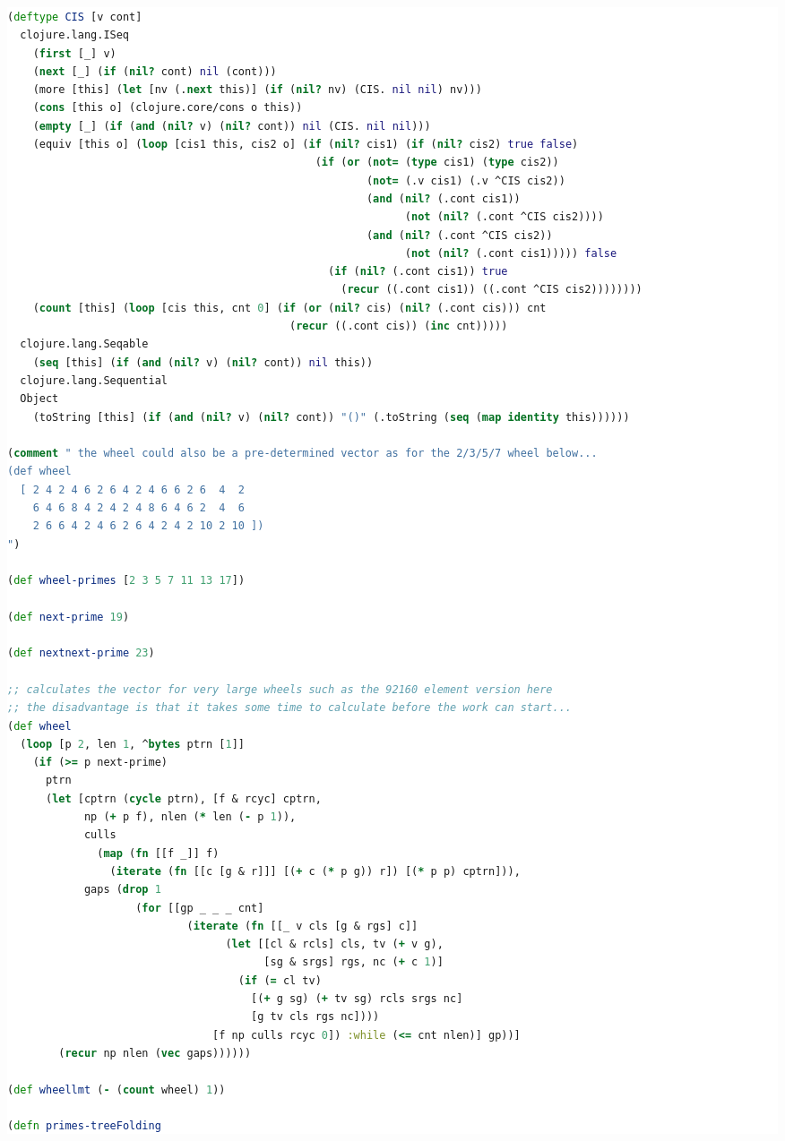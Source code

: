 ```clojure
(deftype CIS [v cont]
  clojure.lang.ISeq
    (first [_] v)
    (next [_] (if (nil? cont) nil (cont)))
    (more [this] (let [nv (.next this)] (if (nil? nv) (CIS. nil nil) nv)))
    (cons [this o] (clojure.core/cons o this))
    (empty [_] (if (and (nil? v) (nil? cont)) nil (CIS. nil nil)))
    (equiv [this o] (loop [cis1 this, cis2 o] (if (nil? cis1) (if (nil? cis2) true false)
                                                (if (or (not= (type cis1) (type cis2))
                                                        (not= (.v cis1) (.v ^CIS cis2))
                                                        (and (nil? (.cont cis1))
                                                              (not (nil? (.cont ^CIS cis2))))
                                                        (and (nil? (.cont ^CIS cis2))
                                                              (not (nil? (.cont cis1))))) false
                                                  (if (nil? (.cont cis1)) true
                                                    (recur ((.cont cis1)) ((.cont ^CIS cis2))))))))
    (count [this] (loop [cis this, cnt 0] (if (or (nil? cis) (nil? (.cont cis))) cnt
                                            (recur ((.cont cis)) (inc cnt)))))
  clojure.lang.Seqable
    (seq [this] (if (and (nil? v) (nil? cont)) nil this))
  clojure.lang.Sequential
  Object
    (toString [this] (if (and (nil? v) (nil? cont)) "()" (.toString (seq (map identity this))))))

(comment " the wheel could also be a pre-determined vector as for the 2/3/5/7 wheel below...
(def wheel
  [ 2 4 2 4 6 2 6 4 2 4 6 6 2 6  4  2
    6 4 6 8 4 2 4 2 4 8 6 4 6 2  4  6
    2 6 6 4 2 4 6 2 6 4 2 4 2 10 2 10 ])
")

(def wheel-primes [2 3 5 7 11 13 17])

(def next-prime 19)

(def nextnext-prime 23)

;; calculates the vector for very large wheels such as the 92160 element version here
;; the disadvantage is that it takes some time to calculate before the work can start...
(def wheel
  (loop [p 2, len 1, ^bytes ptrn [1]]
    (if (>= p next-prime)
      ptrn
      (let [cptrn (cycle ptrn), [f & rcyc] cptrn,
            np (+ p f), nlen (* len (- p 1)),
            culls
              (map (fn [[f _]] f)
                (iterate (fn [[c [g & r]]] [(+ c (* p g)) r]) [(* p p) cptrn])),
            gaps (drop 1
                    (for [[gp _ _ _ cnt]
                            (iterate (fn [[_ v cls [g & rgs] c]]
                                  (let [[cl & rcls] cls, tv (+ v g),
                                        [sg & srgs] rgs, nc (+ c 1)]
                                    (if (= cl tv)
                                      [(+ g sg) (+ tv sg) rcls srgs nc]
                                      [g tv cls rgs nc])))
                                [f np culls rcyc 0]) :while (<= cnt nlen)] gp))]
        (recur np nlen (vec gaps))))))

(def wheellmt (- (count wheel) 1))

(defn primes-treeFolding
```